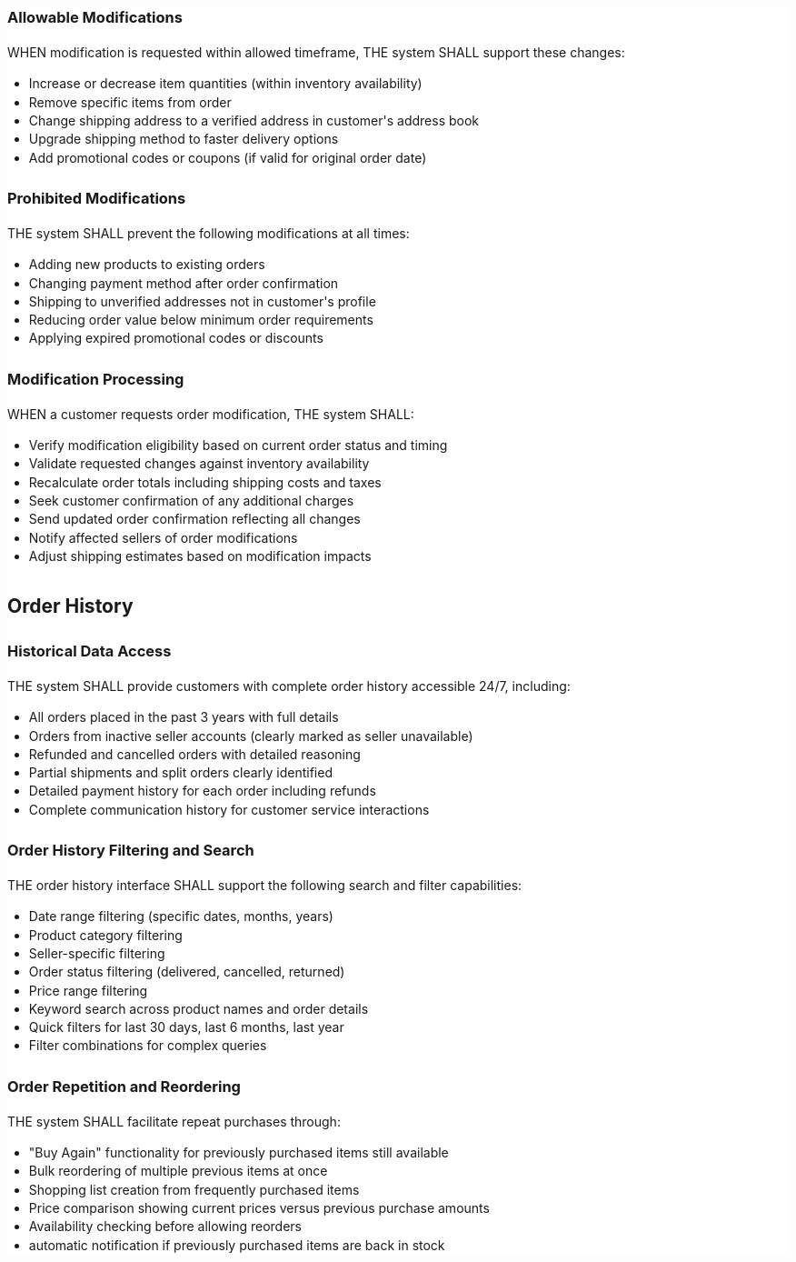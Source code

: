 ### Allowable Modifications
WHEN modification is requested within allowed timeframe, THE system SHALL support these changes:
- Increase or decrease item quantities (within inventory availability)
- Remove specific items from order
- Change shipping address to a verified address in customer's address book
- Upgrade shipping method to faster delivery options
- Add promotional codes or coupons (if valid for original order date)

### Prohibited Modifications
THE system SHALL prevent the following modifications at all times:
- Adding new products to existing orders
- Changing payment method after order confirmation
- Shipping to unverified addresses not in customer's profile
- Reducing order value below minimum order requirements
- Applying expired promotional codes or discounts

### Modification Processing
WHEN a customer requests order modification, THE system SHALL:
- Verify modification eligibility based on current order status and timing
- Validate requested changes against inventory availability
- Recalculate order totals including shipping costs and taxes
- Seek customer confirmation of any additional charges
- Send updated order confirmation reflecting all changes
- Notify affected sellers of order modifications
- Adjust shipping estimates based on modification impacts

## Order History

### Historical Data Access
THE system SHALL provide customers with complete order history accessible 24/7, including:
- All orders placed in the past 3 years with full details
- Orders from inactive seller accounts (clearly marked as seller unavailable)
- Refunded and cancelled orders with detailed reasoning
- Partial shipments and split orders clearly identified
- Detailed payment history for each order including refunds
- Complete communication history for customer service interactions

### Order History Filtering and Search
THE order history interface SHALL support the following search and filter capabilities:
- Date range filtering (specific dates, months, years)
- Product category filtering
- Seller-specific filtering
- Order status filtering (delivered, cancelled, returned)
- Price range filtering
- Keyword search across product names and order details
- Quick filters for last 30 days, last 6 months, last year
- Filter combinations for complex queries

### Order Repetition and Reordering
THE system SHALL facilitate repeat purchases through:
- "Buy Again" functionality for previously purchased items still available
- Bulk reordering of multiple previous items at once
- Shopping list creation from frequently purchased items
- Price comparison showing current prices versus previous purchase amounts
- Availability checking before allowing reorders
- automatic notification if previously purchased items are back in stock
